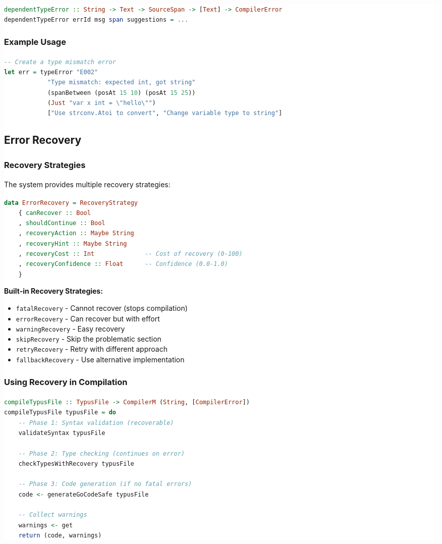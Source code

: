 ```haskell
dependentTypeError :: String -> Text -> SourceSpan -> [Text] -> CompilerError
dependentTypeError errId msg span suggestions = ...
```

### Example Usage

```haskell
-- Create a type mismatch error
let err = typeError "E002" 
            "Type mismatch: expected int, got string"
            (spanBetween (posAt 15 10) (posAt 15 25))
            (Just "var x int = \"hello\"")
            ["Use strconv.Atoi to convert", "Change variable type to string"]
```

## Error Recovery

### Recovery Strategies

The system provides multiple recovery strategies:

```haskell
data ErrorRecovery = RecoveryStrategy
    { canRecover :: Bool
    , shouldContinue :: Bool
    , recoveryAction :: Maybe String
    , recoveryHint :: Maybe String
    , recoveryCost :: Int              -- Cost of recovery (0-100)
    , recoveryConfidence :: Float      -- Confidence (0.0-1.0)
    }
```

**Built-in Recovery Strategies:**

- `fatalRecovery` - Cannot recover (stops compilation)
- `errorRecovery` - Can recover but with effort
- `warningRecovery` - Easy recovery
- `skipRecovery` - Skip the problematic section
- `retryRecovery` - Retry with different approach
- `fallbackRecovery` - Use alternative implementation

### Using Recovery in Compilation

```haskell
compileTypusFile :: TypusFile -> CompilerM (String, [CompilerError])
compileTypusFile typusFile = do
    -- Phase 1: Syntax validation (recoverable)
    validateSyntax typusFile
    
    -- Phase 2: Type checking (continues on error)
    checkTypesWithRecovery typusFile
    
    -- Phase 3: Code generation (if no fatal errors)
    code <- generateGoCodeSafe typusFile
    
    -- Collect warnings
    warnings <- get
    return (code, warnings)
```
